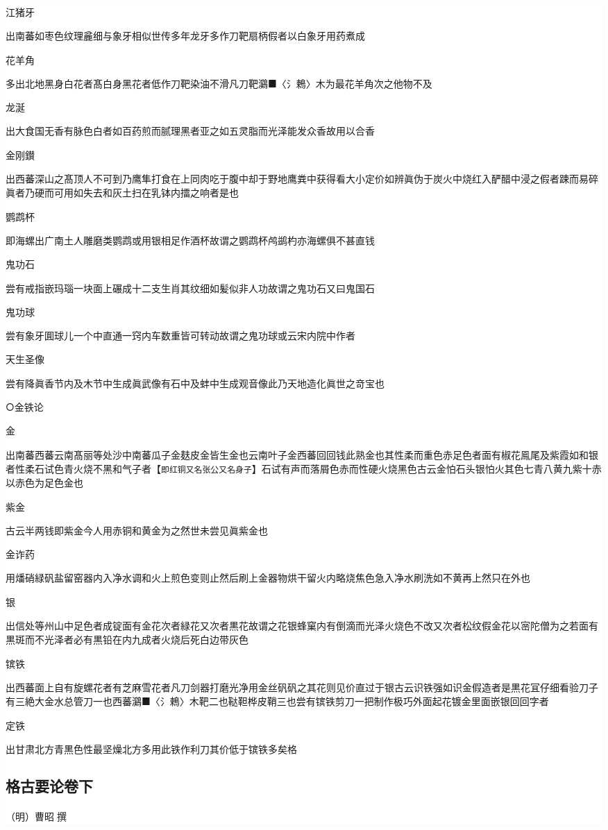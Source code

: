 江猪牙  

出南蕃如枣色纹理麄细与象牙相似世传多年龙牙多作刀靶扇柄假者以白象牙用药煮成  

花羊角  

多出北地黑身白花者髙白身黑花者低作刀靶染油不滑凡刀靶鸂■〈氵鵣〉木为最花羊角次之他物不及  

龙涎  

出大食国无香有脉色白者如百药煎而腻理黑者亚之如五灵脂而光泽能发众香故用以合香  

金刚鑚  

出西蕃深山之髙顶人不可到乃鹰隼打食在上同肉吃于腹中却于野地鹰粪中获得看大小定价如辨眞伪于炭火中烧红入酽醋中浸之假者踈而易碎眞者乃硬而可用如失去和灰土扫在乳钵内擂之响者是也  

鹦鹉杯  

即海螺出广南土人雕磨类鹦鹉或用银相足作酒杯故谓之鹦鹉杯鸬鹚杓亦海螺俱不甚直钱  

鬼功石  

尝有戒指嵌玛瑙一块面上碾成十二支生肖其纹细如髪似非人功故谓之鬼功石又曰鬼国石  

鬼功球  

尝有象牙圎球儿一个中直通一窍内车数重皆可转动故谓之鬼功球或云宋内院中作者  

天生圣像  

尝有降眞香节内及木节中生成眞武像有石中及蚌中生成观音像此乃天地造化眞世之竒宝也  

○金铁论  

金  

出南蕃西蕃云南髙丽等处沙中南蕃瓜子金麸皮金皆生金也云南叶子金西蕃回回钱此熟金也其性柔而重色赤足色者面有椒花鳯尾及紫霞如和银者性柔石试色青火烧不黑和气子者【`即红铜又名张公又名身子`】石试有声而落屑色赤而性硬火烧黑色古云金怕石头银怕火其色七青八黄九紫十赤以赤色为足色金也  

紫金  

古云半两钱即紫金今人用赤铜和黄金为之然世未尝见眞紫金也  

金诈药  

用燔硝緑矾盐留窑器内入净水调和火上煎色变则止然后刷上金器物烘干留火内略烧焦色急入净水刷洗如不黄再上然只在外也  

银  

出信处等州山中足色者成锭面有金花次者緑花又次者黒花故谓之花银蜂窠内有倒滴而光泽火烧色不改又次者松纹假金花以宻陀僧为之若面有黒斑而不光泽者必有黒铅在内九成者火烧后死白边带灰色  

镔铁  

出西蕃面上自有旋螺花者有芝麻雪花者凡刀剑器打磨光净用金丝矾矾之其花则见价直过于银古云识铁强如识金假造者是黒花冝仔细看验刀子有三絶大金水总管刀一也西蕃鸂■〈氵鵣〉木靶二也鞑靼桦皮鞘三也尝有镔铁剪刀一把制作极巧外面起花镀金里面嵌银回回字者  

定铁  

出甘肃北方青黒色性最坚燥北方多用此铁作利刀其价低于镔铁多矣格  

## 格古要论卷下

（明）曹昭 撰  
